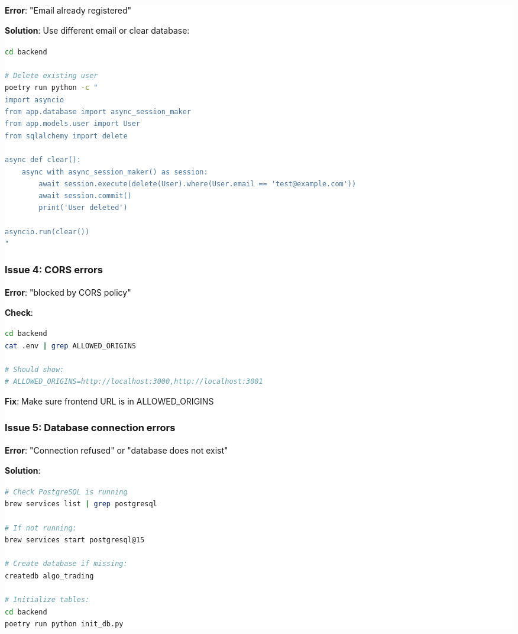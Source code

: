 **Error**: "Email already registered"

**Solution**: Use different email or clear database:

```bash
cd backend

# Delete existing user
poetry run python -c "
import asyncio
from app.database import async_session_maker
from app.models.user import User
from sqlalchemy import delete

async def clear():
    async with async_session_maker() as session:
        await session.execute(delete(User).where(User.email == 'test@example.com'))
        await session.commit()
        print('User deleted')

asyncio.run(clear())
"
```

### Issue 4: CORS errors

**Error**: "blocked by CORS policy"

**Check**:
```bash
cd backend
cat .env | grep ALLOWED_ORIGINS

# Should show:
# ALLOWED_ORIGINS=http://localhost:3000,http://localhost:3001
```

**Fix**: Make sure frontend URL is in ALLOWED_ORIGINS

### Issue 5: Database connection errors

**Error**: "Connection refused" or "database does not exist"

**Solution**:
```bash
# Check PostgreSQL is running
brew services list | grep postgresql

# If not running:
brew services start postgresql@15

# Create database if missing:
createdb algo_trading

# Initialize tables:
cd backend
poetry run python init_db.py
```
